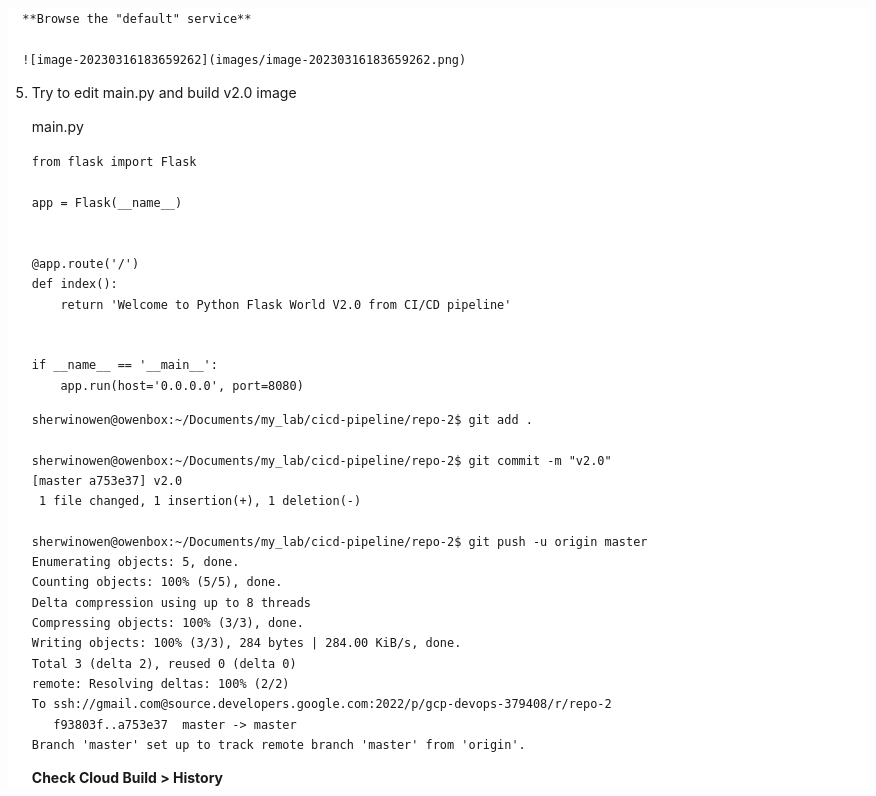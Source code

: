       

      **Browse the "default" service**

      ![image-20230316183659262](images/image-20230316183659262.png)

   5. Try to edit main.py and build v2.0 image

      main.py

      ```
      from flask import Flask
      
      app = Flask(__name__)
      
      
      @app.route('/')
      def index():
          return 'Welcome to Python Flask World V2.0 from CI/CD pipeline'
      
      
      if __name__ == '__main__':
          app.run(host='0.0.0.0', port=8080)
      
      ```

      ```
      sherwinowen@owenbox:~/Documents/my_lab/cicd-pipeline/repo-2$ git add .
      
      sherwinowen@owenbox:~/Documents/my_lab/cicd-pipeline/repo-2$ git commit -m "v2.0"
      [master a753e37] v2.0
       1 file changed, 1 insertion(+), 1 deletion(-)
      
      sherwinowen@owenbox:~/Documents/my_lab/cicd-pipeline/repo-2$ git push -u origin master 
      Enumerating objects: 5, done.
      Counting objects: 100% (5/5), done.
      Delta compression using up to 8 threads
      Compressing objects: 100% (3/3), done.
      Writing objects: 100% (3/3), 284 bytes | 284.00 KiB/s, done.
      Total 3 (delta 2), reused 0 (delta 0)
      remote: Resolving deltas: 100% (2/2)
      To ssh://gmail.com@source.developers.google.com:2022/p/gcp-devops-379408/r/repo-2
         f93803f..a753e37  master -> master
      Branch 'master' set up to track remote branch 'master' from 'origin'.
      ```

      **Check Cloud Build > History**
